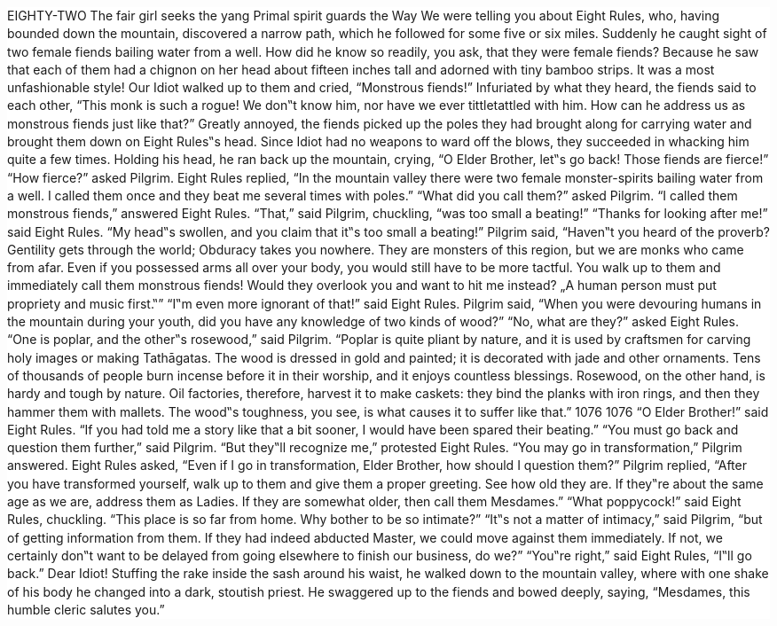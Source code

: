 EIGHTY-TWO
The fair girl seeks the yang
Primal spirit guards the Way
We were telling you about Eight Rules, who, having bounded down the
mountain, discovered a narrow path, which he followed for some five or six miles.
Suddenly he caught sight of two female fiends bailing water from a well. How did he
know so readily, you ask, that they were female fiends? Because he saw that each of
them had a chignon on her head about fifteen inches tall and adorned with tiny bamboo
strips. It was a most unfashionable style! Our Idiot walked up to them and cried,
“Monstrous fiends!” Infuriated by what they heard, the fiends said to each other, “This
monk is such a rogue! We don‟t know him, nor have we ever tittletattled with him. How
can he address us as monstrous fiends just like that?”
Greatly annoyed, the fiends picked up the poles they had brought along for
carrying water and brought them down on Eight Rules‟s head.
Since Idiot had no weapons to ward off the blows, they succeeded in whacking
him quite a few times. Holding his head, he ran back up the mountain, crying, “O Elder
Brother, let‟s go back! Those fiends are fierce!”
“How fierce?” asked Pilgrim. Eight Rules replied, “In the mountain valley there
were two female monster-spirits bailing water from a well. I called them once and they
beat me several times with poles.”
“What did you call them?” asked Pilgrim. “I called them monstrous fiends,”
answered Eight Rules.
“That,” said Pilgrim, chuckling, “was too small a beating!”
“Thanks for looking after me!” said Eight Rules. “My head‟s swollen, and you
claim that it‟s too small a beating!” Pilgrim said, “Haven‟t you heard of the proverb?
Gentility gets through the world;
Obduracy takes you nowhere.
They are monsters of this region, but we are monks who came from afar. Even if
you possessed arms all over your body, you would still have to be more tactful. You
walk up to them and immediately call them monstrous fiends! Would they overlook you
and want to hit me instead? „A human person must put propriety and music first.‟” “I‟m
even more ignorant of that!” said Eight Rules.
Pilgrim said, “When you were devouring humans in the mountain during your
youth, did you have any knowledge of two kinds of wood?”
“No, what are they?” asked Eight Rules. “One is poplar, and the other‟s
rosewood,” said Pilgrim. “Poplar is quite pliant by nature, and it is used by craftsmen
for carving holy images or making Tathāgatas. The wood is dressed in gold and painted;
it is decorated with jade and other ornaments. Tens of thousands of people burn incense
before it in their worship, and it enjoys countless blessings. Rosewood, on the other
hand, is hardy and tough by nature. Oil factories, therefore, harvest it to make caskets:
they bind the planks with iron rings, and then they hammer them with mallets. The
wood‟s toughness, you see, is what causes it to suffer like that.”
1076
1076
“O Elder Brother!” said Eight Rules. “If you had told me a story like that a bit
sooner, I would have been spared their beating.”
“You must go back and question them further,” said Pilgrim. “But they‟ll
recognize me,” protested Eight Rules. “You may go in transformation,” Pilgrim
answered. Eight Rules asked, “Even if I go in transformation, Elder Brother, how
should I question them?” Pilgrim replied, “After you have transformed yourself, walk
up to them and give them a proper greeting. See how old they are. If they‟re about the
same age as we are, address them as Ladies. If they are somewhat older, then call them
Mesdames.”
“What poppycock!” said Eight Rules, chuckling. “This place is so far from
home. Why bother to be so intimate?”
“It‟s not a matter of intimacy,” said Pilgrim, “but of getting information from
them. If they had indeed abducted Master, we could move against them immediately. If
not, we certainly don‟t want to be delayed from going elsewhere to finish our business,
do we?”
“You‟re right,” said Eight Rules, “I‟ll go back.”
Dear Idiot! Stuffing the rake inside the sash around his waist, he walked down to
the mountain valley, where with one shake of his body he changed into a dark, stoutish
priest. He swaggered up to the fiends and bowed deeply, saying, “Mesdames, this
humble cleric salutes you.”